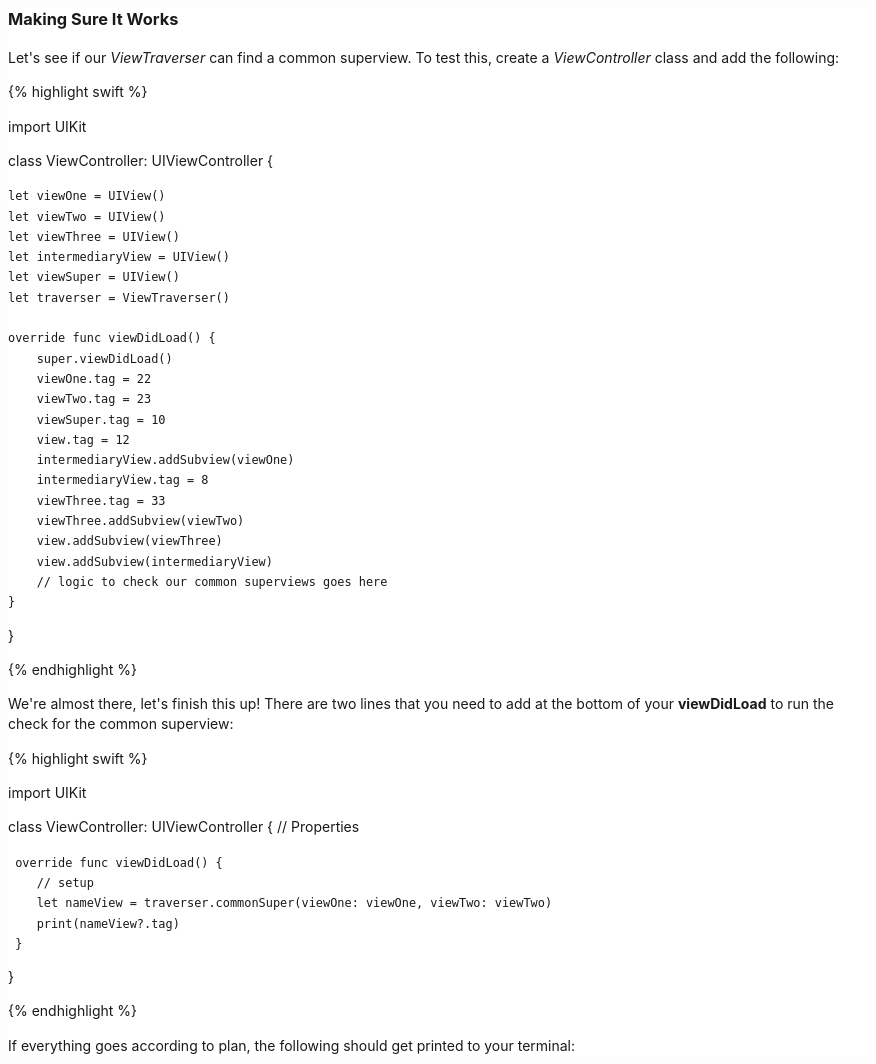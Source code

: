 ### Making Sure It Works

Let's see if our *ViewTraverser* can find a common superview. To test this, create a *ViewController* class and add the following:

{% highlight swift %}

import UIKit

class ViewController: UIViewController {

    let viewOne = UIView()
    let viewTwo = UIView()
    let viewThree = UIView()
    let intermediaryView = UIView()
    let viewSuper = UIView()
    let traverser = ViewTraverser()

    override func viewDidLoad() {
        super.viewDidLoad()
        viewOne.tag = 22
        viewTwo.tag = 23
        viewSuper.tag = 10
        view.tag = 12
        intermediaryView.addSubview(viewOne)
        intermediaryView.tag = 8
        viewThree.tag = 33
        viewThree.addSubview(viewTwo)
        view.addSubview(viewThree)
        view.addSubview(intermediaryView)
        // logic to check our common superviews goes here
    }
}

 {% endhighlight %}

We're almost there, let's finish this up! There are two lines that you need to add at the bottom of your **viewDidLoad** to run the check for the common superview:

 {% highlight swift %}

import UIKit

class ViewController: UIViewController {
    // Properties

     override func viewDidLoad() {
        // setup
        let nameView = traverser.commonSuper(viewOne: viewOne, viewTwo: viewTwo)
        print(nameView?.tag)
     }   
}

{% endhighlight %}

If everything goes according to plan, the following should get printed to your terminal:

